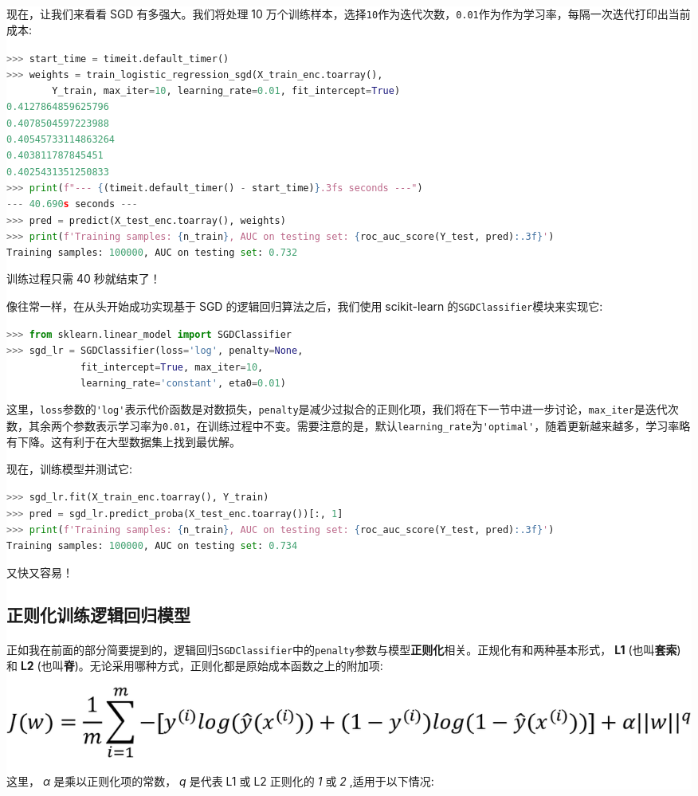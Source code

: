 现在，让我们来看看 SGD 有多强大。我们将处理 10 万个训练样本，选择`10`作为迭代次数，`0.01`作为作为学习率，每隔一次迭代打印出当前成本:

```py
>>> start_time = timeit.default_timer()
>>> weights = train_logistic_regression_sgd(X_train_enc.toarray(), 
        Y_train, max_iter=10, learning_rate=0.01, fit_intercept=True)
0.4127864859625796
0.4078504597223988
0.40545733114863264
0.403811787845451
0.4025431351250833
>>> print(f"--- {(timeit.default_timer() - start_time)}.3fs seconds ---")
--- 40.690s seconds ---
>>> pred = predict(X_test_enc.toarray(), weights)
>>> print(f'Training samples: {n_train}, AUC on testing set: {roc_auc_score(Y_test, pred):.3f}')
Training samples: 100000, AUC on testing set: 0.732 
```

训练过程只需 40 秒就结束了！

像往常一样，在从头开始成功实现基于 SGD 的逻辑回归算法之后，我们使用 scikit-learn 的`SGDClassifier`模块来实现它:

```py
>>> from sklearn.linear_model import SGDClassifier
>>> sgd_lr = SGDClassifier(loss='log', penalty=None, 
             fit_intercept=True, max_iter=10, 
             learning_rate='constant', eta0=0.01) 
```

这里，`loss`参数的`'log'`表示代价函数是对数损失，`penalty`是减少过拟合的正则化项，我们将在下一节中进一步讨论，`max_iter`是迭代次数，其余两个参数表示学习率为`0.01`，在训练过程中不变。需要注意的是，默认`learning_rate`为`'optimal'`，随着更新越来越多，学习率略有下降。这有利于在大型数据集上找到最优解。

现在，训练模型并测试它:

```py
>>> sgd_lr.fit(X_train_enc.toarray(), Y_train)
>>> pred = sgd_lr.predict_proba(X_test_enc.toarray())[:, 1]
>>> print(f'Training samples: {n_train}, AUC on testing set: {roc_auc_score(Y_test, pred):.3f}')
Training samples: 100000, AUC on testing set: 0.734 
```

又快又容易！

## 正则化训练逻辑回归模型

正如我在前面的部分简要提到的，逻辑回归`SGDClassifier`中的`penalty`参数与模型**正则化**相关。正规化有和两种基本形式， **L1** (也叫**套索**)和 **L2** (也叫**脊**)。无论采用哪种方式，正则化都是原始成本函数之上的附加项:

![](img/B16326_05_025.png)

这里， *α* 是乘以正则化项的常数， *q* 是代表 L1 或 L2 正则化的 *1* 或 *2* ,适用于以下情况:
